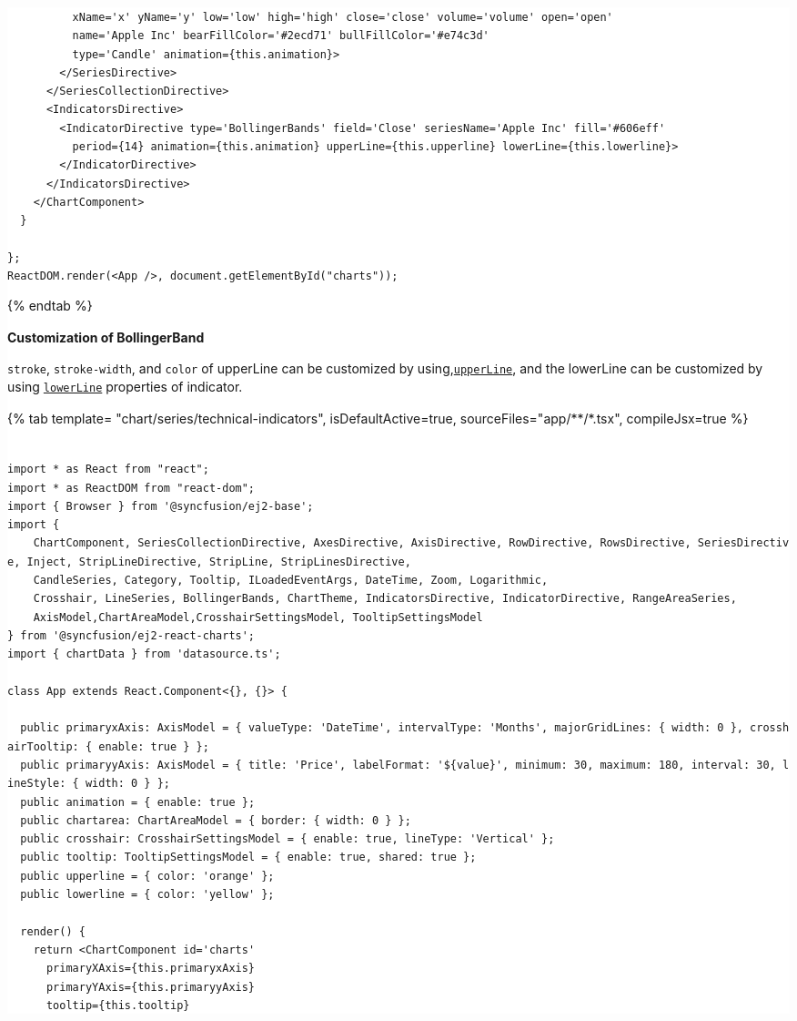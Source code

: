 ```tsx
          xName='x' yName='y' low='low' high='high' close='close' volume='volume' open='open'
          name='Apple Inc' bearFillColor='#2ecd71' bullFillColor='#e74c3d'
          type='Candle' animation={this.animation}>
        </SeriesDirective>
      </SeriesCollectionDirective>
      <IndicatorsDirective>
        <IndicatorDirective type='BollingerBands' field='Close' seriesName='Apple Inc' fill='#606eff'
          period={14} animation={this.animation} upperLine={this.upperline} lowerLine={this.lowerline}>
        </IndicatorDirective>
      </IndicatorsDirective>
    </ChartComponent>
  }

};
ReactDOM.render(<App />, document.getElementById("charts"));

```

{% endtab %}

**Customization of BollingerBand**

`stroke`, `stroke-width`, and `color` of upperLine can be customized by using,[`upperLine`](../api/chart/technicalIndicatorModel/#upperline),
and the lowerLine can be customized by using [`lowerLine`](../api/chart/technicalIndicatorModel/#lowerline) properties of indicator.

{% tab template= "chart/series/technical-indicators",  isDefaultActive=true,  sourceFiles="app/**/*.tsx", compileJsx=true %}

```tsx

import * as React from "react";
import * as ReactDOM from "react-dom";
import { Browser } from '@syncfusion/ej2-base';
import {
    ChartComponent, SeriesCollectionDirective, AxesDirective, AxisDirective, RowDirective, RowsDirective, SeriesDirective, Inject, StripLineDirective, StripLine, StripLinesDirective,
    CandleSeries, Category, Tooltip, ILoadedEventArgs, DateTime, Zoom, Logarithmic,
    Crosshair, LineSeries, BollingerBands, ChartTheme, IndicatorsDirective, IndicatorDirective, RangeAreaSeries,
    AxisModel,ChartAreaModel,CrosshairSettingsModel, TooltipSettingsModel
} from '@syncfusion/ej2-react-charts';
import { chartData } from 'datasource.ts';

class App extends React.Component<{}, {}> {

  public primaryxAxis: AxisModel = { valueType: 'DateTime', intervalType: 'Months', majorGridLines: { width: 0 }, crosshairTooltip: { enable: true } };
  public primaryyAxis: AxisModel = { title: 'Price', labelFormat: '${value}', minimum: 30, maximum: 180, interval: 30, lineStyle: { width: 0 } };
  public animation = { enable: true };
  public chartarea: ChartAreaModel = { border: { width: 0 } };
  public crosshair: CrosshairSettingsModel = { enable: true, lineType: 'Vertical' };
  public tooltip: TooltipSettingsModel = { enable: true, shared: true };
  public upperline = { color: 'orange' };
  public lowerline = { color: 'yellow' };

  render() {
    return <ChartComponent id='charts'
      primaryXAxis={this.primaryxAxis}
      primaryYAxis={this.primaryyAxis}
      tooltip={this.tooltip}
```